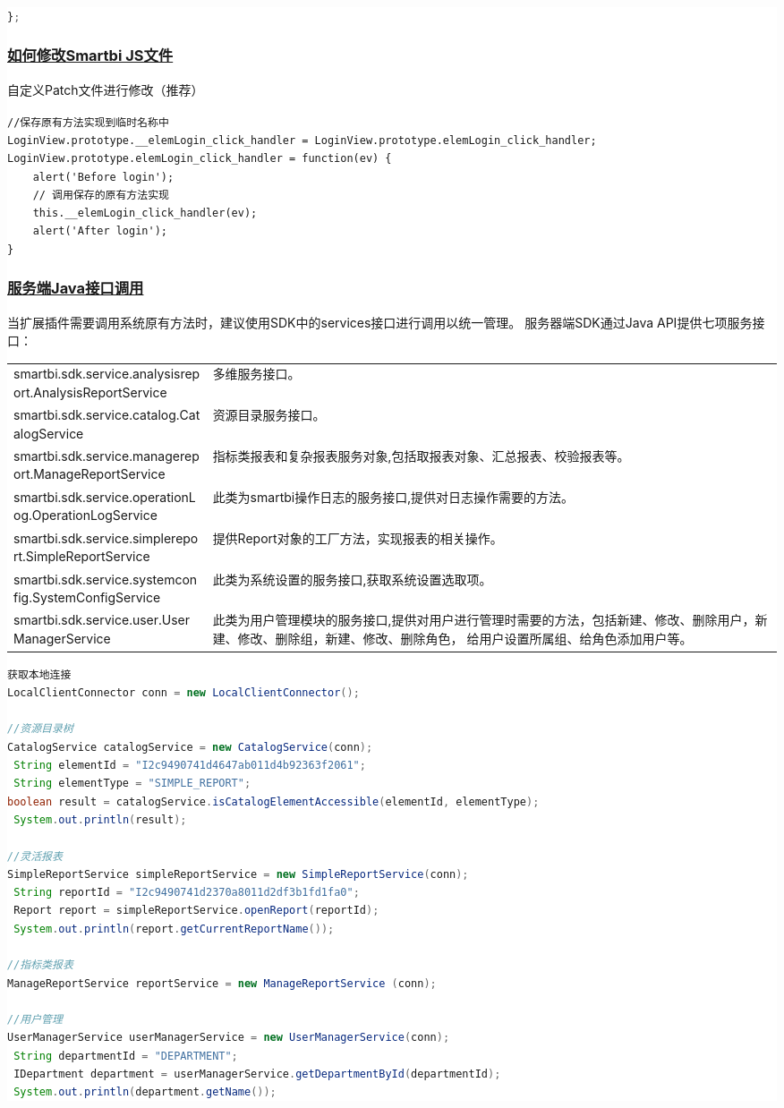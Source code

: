 ```javascript
};
```



### [如何修改Smartbi JS文件](https://wiki.smartbi.com.cn/pages/viewpage.action?pageId=27001781)

   自定义Patch文件进行修改（推荐）        

```
//保存原有方法实现到临时名称中
LoginView.prototype.__elemLogin_click_handler = LoginView.prototype.elemLogin_click_handler;
LoginView.prototype.elemLogin_click_handler = function(ev) {
    alert('Before login');
    // 调用保存的原有方法实现
    this.__elemLogin_click_handler(ev);
    alert('After login');
}
```

### [服务端Java接口调用](https://wiki.smartbi.com.cn/pages/viewpage.action?pageId=27001782)

 当扩展插件需要调用系统原有方法时，建议使用SDK中的services接口进行调用以统一管理。 服务器端SDK通过Java API提供七项服务接口： 

|                                                          |                                                              |
| -------------------------------------------------------- | ------------------------------------------------------------ |
| smartbi.sdk.service.analysisreport.AnalysisReportService | 多维服务接口。                                               |
| smartbi.sdk.service.catalog.CatalogService               | 资源目录服务接口。                                           |
| smartbi.sdk.service.managereport.ManageReportService     | 指标类报表和复杂报表服务对象,包括取报表对象、汇总报表、校验报表等。 |
| smartbi.sdk.service.operationLog.OperationLogService     | 此类为smartbi操作日志的服务接口,提供对日志操作需要的方法。   |
| smartbi.sdk.service.simplereport.SimpleReportService     | 提供Report对象的工厂方法，实现报表的相关操作。               |
| smartbi.sdk.service.systemconfig.SystemConfigService     | 此类为系统设置的服务接口,获取系统设置选取项。                |
| smartbi.sdk.service.user.UserManagerService              | 此类为用户管理模块的服务接口,提供对用户进行管理时需要的方法，包括新建、修改、删除用户，新建、修改、删除组，新建、修改、删除角色， 给用户设置所属组、给角色添加用户等。 |

```java
获取本地连接
LocalClientConnector conn = new LocalClientConnector();
 
//资源目录树
CatalogService catalogService = new CatalogService(conn);
 String elementId = "I2c9490741d4647ab011d4b92363f2061";
 String elementType = "SIMPLE_REPORT";
boolean result = catalogService.isCatalogElementAccessible(elementId, elementType);
 System.out.println(result);
 
//灵活报表
SimpleReportService simpleReportService = new SimpleReportService(conn);
 String reportId = "I2c9490741d2370a8011d2df3b1fd1fa0";
 Report report = simpleReportService.openReport(reportId);
 System.out.println(report.getCurrentReportName());
 
//指标类报表
ManageReportService reportService = new ManageReportService (conn);
 
//用户管理
UserManagerService userManagerService = new UserManagerService(conn);
 String departmentId = "DEPARTMENT";
 IDepartment department = userManagerService.getDepartmentById(departmentId);
 System.out.println(department.getName());
```